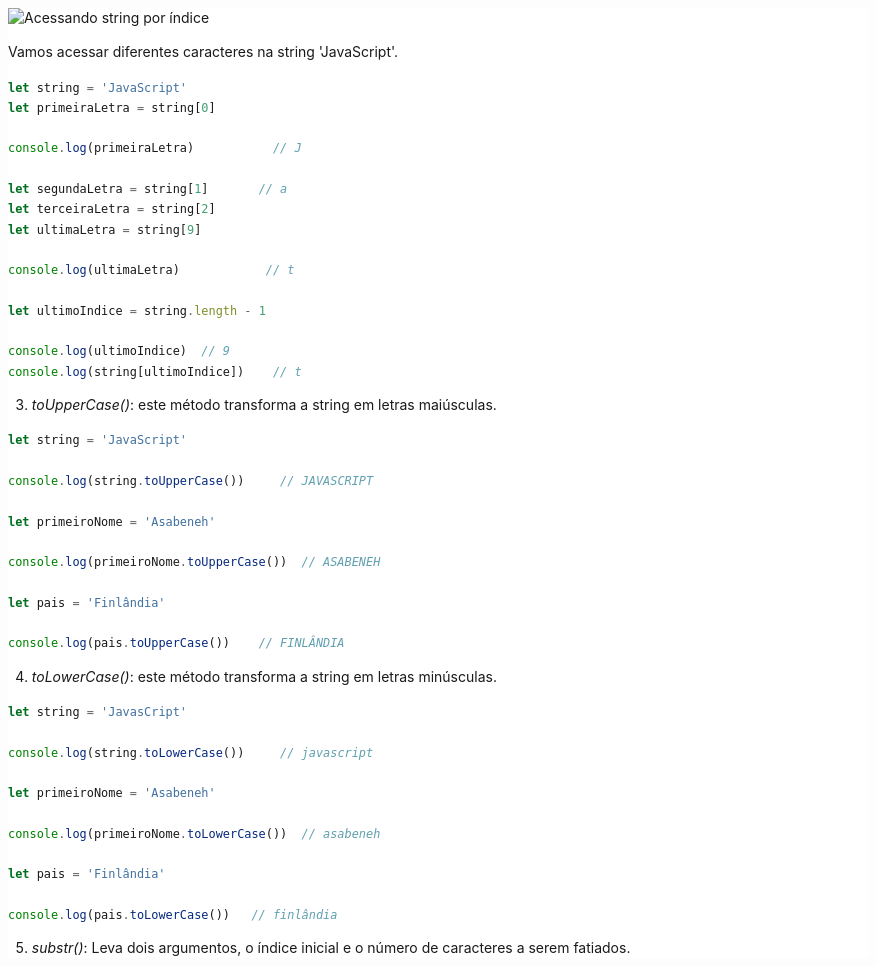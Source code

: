  ![Acessando string por índice](../images/string_indexes.png)
  
Vamos acessar diferentes caracteres na string 'JavaScript'.

```js
let string = 'JavaScript'
let primeiraLetra = string[0]

console.log(primeiraLetra)           // J

let segundaLetra = string[1]       // a
let terceiraLetra = string[2]
let ultimaLetra = string[9]

console.log(ultimaLetra)            // t

let ultimoIndice = string.length - 1

console.log(ultimoIndice)  // 9
console.log(string[ultimoIndice])    // t
```

3. *toUpperCase()*: este método transforma a string em letras maiúsculas.

```js
let string = 'JavaScript'

console.log(string.toUpperCase())     // JAVASCRIPT

let primeiroNome = 'Asabeneh'

console.log(primeiroNome.toUpperCase())  // ASABENEH

let pais = 'Finlândia'

console.log(pais.toUpperCase())    // FINLÂNDIA
```

4. *toLowerCase()*: este método transforma a string em letras minúsculas.

```js
let string = 'JavasCript'

console.log(string.toLowerCase())     // javascript

let primeiroNome = 'Asabeneh'

console.log(primeiroNome.toLowerCase())  // asabeneh

let pais = 'Finlândia'

console.log(pais.toLowerCase())   // finlândia
```

5. *substr()*: Leva dois argumentos, o índice inicial e o número de caracteres a serem fatiados.
